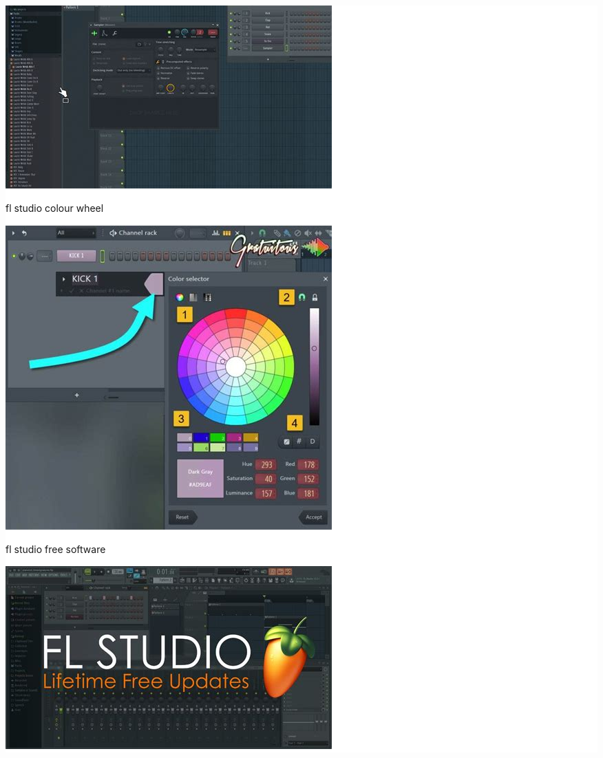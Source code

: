 ![free sampler fl studio](images/free_sampler_fl_studio.jpg)

fl studio colour wheel

![fl studio colour wheel](images/fl_studio_colour_wheel.jpg)

fl studio free software

![fl studio free software](images/fl_studio_free_software.jpg)
